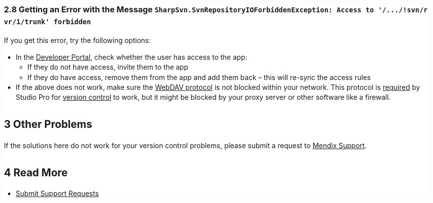 ### 2.8 Getting an Error with the Message `SharpSvn.SvnRepositoryIOForbiddenException: Access to '/.../!svn/rvr/1/trunk' forbidden`

If you get this error, try the following options:

* In the [Developer Portal](/developerportal/collaborate/team/), check whether the user has access to the app:
	* If they do not have access, invite them to the app
	* If they do have access, remove them from the app and add them back – this will re-sync the access rules
* If the above does not work, make sure the [WebDAV protocol](http://www.webdav.org/) is not blocked within your network. This protocol is [required](/refguide/system-requirements/) by Studio Pro for [version control](/refguide/version-control/) to work, but it might be blocked by your proxy server or other software like a firewall.

## 3 Other Problems

If the solutions here do not work for your version control problems, please submit a request to [Mendix Support](https://support.mendix.com/).

## 4 Read More

* [Submit Support Requests](/developerportal/support/submit-support-request/)
